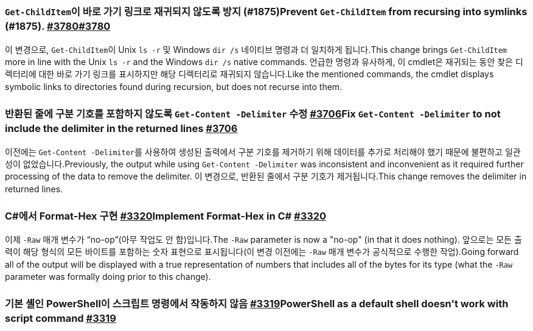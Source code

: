 ### <a name="prevent-get-childitem-from-recursing-into-symlinks-1875-3780"></a><span data-ttu-id="91c87-248">`Get-ChildItem`이 바로 가기 링크로 재귀되지 않도록 방지 (#1875)</span><span class="sxs-lookup"><span data-stu-id="91c87-248">Prevent `Get-ChildItem` from recursing into symlinks (#1875).</span></span> [<span data-ttu-id="91c87-249">#3780</span><span class="sxs-lookup"><span data-stu-id="91c87-249">#3780</span></span>](https://github.com/PowerShell/PowerShell/issues/3780)

<span data-ttu-id="91c87-250">이 변경으로, `Get-ChildItem`이 Unix `ls -r` 및 Windows `dir /s` 네이티브 명령과 더 일치하게 됩니다.</span><span class="sxs-lookup"><span data-stu-id="91c87-250">This change brings `Get-ChildItem` more in line with the Unix `ls -r` and the Windows `dir /s` native commands.</span></span> <span data-ttu-id="91c87-251">언급한 명령과 유사하게, 이 cmdlet은 재귀되는 동안 찾은 디렉터리에 대한 바로 가기 링크를 표시하지만 해당 디렉터리로 재귀되지 않습니다.</span><span class="sxs-lookup"><span data-stu-id="91c87-251">Like the mentioned commands, the cmdlet displays symbolic links to directories found during recursion, but does not recurse into them.</span></span>

### <a name="fix-get-content--delimiter-to-not-include-the-delimiter-in-the-returned-lines-3706"></a><span data-ttu-id="91c87-252">반환된 줄에 구분 기호를 포함하지 않도록 `Get-Content -Delimiter` 수정 [#3706](https://github.com/PowerShell/PowerShell/issues/3706)</span><span class="sxs-lookup"><span data-stu-id="91c87-252">Fix `Get-Content -Delimiter` to not include the delimiter in the returned lines [#3706](https://github.com/PowerShell/PowerShell/issues/3706)</span></span>

<span data-ttu-id="91c87-253">이전에는 `Get-Content -Delimiter`를 사용하여 생성된 출력에서 구분 기호를 제거하기 위해 데이터를 추가로 처리해야 했기 때문에 불편하고 일관성이 없었습니다.</span><span class="sxs-lookup"><span data-stu-id="91c87-253">Previously, the output while using `Get-Content -Delimiter` was inconsistent and inconvenient as it required further processing of the data to remove the delimiter.</span></span> <span data-ttu-id="91c87-254">이 변경으로, 반환된 줄에서 구분 기호가 제거됩니다.</span><span class="sxs-lookup"><span data-stu-id="91c87-254">This change removes the delimiter in returned lines.</span></span>

### <a name="implement-format-hex-in-c-3320"></a><span data-ttu-id="91c87-255">C#에서 Format-Hex 구현 [#3320](https://github.com/PowerShell/PowerShell/issues/3320)</span><span class="sxs-lookup"><span data-stu-id="91c87-255">Implement Format-Hex in C# [#3320](https://github.com/PowerShell/PowerShell/issues/3320)</span></span>

<span data-ttu-id="91c87-256">이제 `-Raw` 매개 변수가 “no-op”(아무 작업도 안 함)입니다.</span><span class="sxs-lookup"><span data-stu-id="91c87-256">The `-Raw` parameter is now a "no-op" (in that it does nothing).</span></span> <span data-ttu-id="91c87-257">앞으로는 모든 출력이 해당 형식의 모든 바이트를 포함하는 숫자 표현으로 표시됩니다(이 변경 이전에는 `-Raw` 매개 변수가 공식적으로 수행한 작업).</span><span class="sxs-lookup"><span data-stu-id="91c87-257">Going forward all of the output will be displayed with a true representation of numbers that includes all of the bytes for its type (what the `-Raw` parameter was formally doing prior to this change).</span></span>

### <a name="powershell-as-a-default-shell-doesnt-work-with-script-command-3319"></a><span data-ttu-id="91c87-258">기본 셸인 PowerShell이 스크립트 명령에서 작동하지 않음 [#3319](https://github.com/PowerShell/PowerShell/issues/3319)</span><span class="sxs-lookup"><span data-stu-id="91c87-258">PowerShell as a default shell doesn't work with script command [#3319](https://github.com/PowerShell/PowerShell/issues/3319)</span></span>
